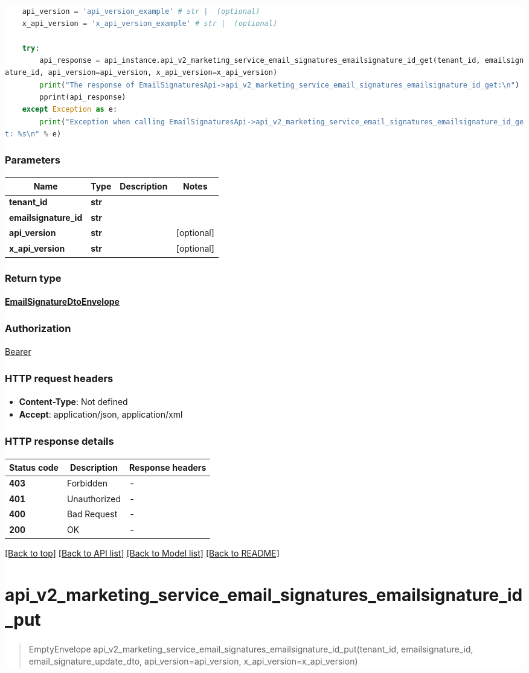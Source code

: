 ```python
    api_version = 'api_version_example' # str |  (optional)
    x_api_version = 'x_api_version_example' # str |  (optional)

    try:
        api_response = api_instance.api_v2_marketing_service_email_signatures_emailsignature_id_get(tenant_id, emailsignature_id, api_version=api_version, x_api_version=x_api_version)
        print("The response of EmailSignaturesApi->api_v2_marketing_service_email_signatures_emailsignature_id_get:\n")
        pprint(api_response)
    except Exception as e:
        print("Exception when calling EmailSignaturesApi->api_v2_marketing_service_email_signatures_emailsignature_id_get: %s\n" % e)
```



### Parameters


Name | Type | Description  | Notes
------------- | ------------- | ------------- | -------------
 **tenant_id** | **str**|  | 
 **emailsignature_id** | **str**|  | 
 **api_version** | **str**|  | [optional] 
 **x_api_version** | **str**|  | [optional] 

### Return type

[**EmailSignatureDtoEnvelope**](EmailSignatureDtoEnvelope.md)

### Authorization

[Bearer](../README.md#Bearer)

### HTTP request headers

 - **Content-Type**: Not defined
 - **Accept**: application/json, application/xml

### HTTP response details

| Status code | Description | Response headers |
|-------------|-------------|------------------|
**403** | Forbidden |  -  |
**401** | Unauthorized |  -  |
**400** | Bad Request |  -  |
**200** | OK |  -  |

[[Back to top]](#) [[Back to API list]](../README.md#documentation-for-api-endpoints) [[Back to Model list]](../README.md#documentation-for-models) [[Back to README]](../README.md)

# **api_v2_marketing_service_email_signatures_emailsignature_id_put**
> EmptyEnvelope api_v2_marketing_service_email_signatures_emailsignature_id_put(tenant_id, emailsignature_id, email_signature_update_dto, api_version=api_version, x_api_version=x_api_version)
